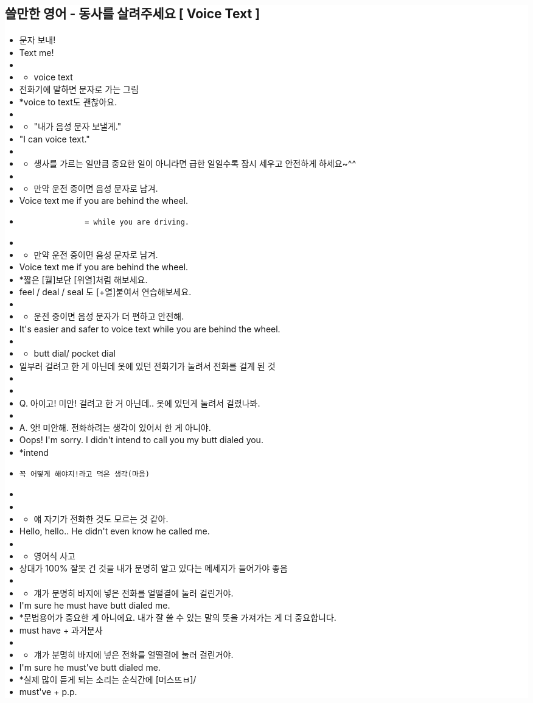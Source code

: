 ## 쓸만한 영어 - 동사를 살려주세요 [ Voice Text ]
*  문자 보내!
*   Text me!
* 
* - voice text
*   전화기에 말하면 문자로 가는 그림
*   *voice to text도 괜찮아요.
* 
* - "내가 음성 문자 보낼게."
*   "I can voice text."
* 
* - 생사를 가르는 일만큼 중요한 일이 아니라면 급한 일일수록 잠시 세우고 안전하게 하세요~^^
* 
* - 만약 운전 중이면 음성 문자로 남겨.
*   Voice text me if you are behind the wheel.
*                    = while you are driving.
* 
* - 만약 운전 중이면 음성 문자로 남겨.
*   Voice text me if you are behind the wheel.
*   *짧은 [월]보단 [위열]처럼 해보세요.
*    feel / deal / seal 도 [+열]붙여서 연습해보세요.
* 
* - 운전 중이면 음성 문자가 더 편하고 안전해.
*   It's easier and safer to voice text while you are behind the wheel.
* 
* - butt dial/ pocket dial
*   일부러 걸려고 한 게 아닌데 옷에 있던 전화기가 눌려서 전화를 걸게 된 것
* 
* 
* Q. 아이고! 미안! 걸려고 한 거 아닌데.. 옷에 있던게 눌려서 걸렸나봐.
* 
* A. 앗! 미안해. 전화하려는 생각이 있어서 한 게 아니야.
*    Oops! I'm sorry. I didn't intend to call you my butt dialed you.
*    *intend
*     꼭 어떻게 해야지!라고 먹은 생각(마음)
* 
* 
* - 얘 자기가 전화한 것도 모르는 것 같아.
*   Hello, hello.. He didn't even know he called me.
* 
* - 영어식 사고
*   상대가 100% 잘못 건 것을 내가 분명히 알고 있다는 메세지가 들어가야 좋음
* 
* - 걔가 분명히 바지에 넣은 전화를 얼떨결에 눌러 걸린거야.
*   I'm sure he must have butt dialed me.
*   *문법용어가 중요한 게 아니에요. 내가 잘 쓸 수 있는 말의 뜻을 가져가는 게 더 중요합니다.
*    must have + 과거분사
* 
* - 걔가 분명히 바지에 넣은 전화를 얼떨결에 눌러 걸린거야.
*   I'm sure he must've butt dialed me.
*   *실제 많이 듣게 되는 소리는 순식간에 [머스뜨ㅂ]/
*    must've + p.p.﻿

